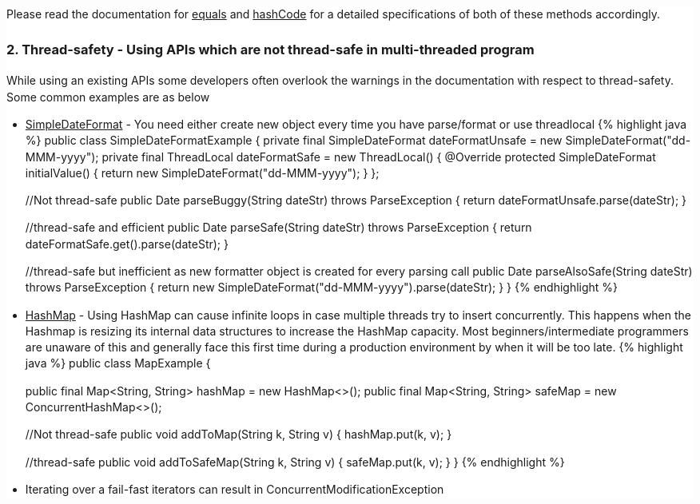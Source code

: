 Please read the documentation for [equals](https://docs.oracle.com/javase/8/docs/api/java/lang/Object.html#equals-java.lang.Object-) and [hashCode](https://docs.oracle.com/javase/8/docs/api/java/lang/Object.html#hashCode--) for a detailed specifications of both of these methods accordingly.

### 2. Thread-safety - Using APIs which are not thread-safe in multi-threaded program
While using an existing APIs some developers often overlook the warnings in the documentation with respect to thread-safety. Some common examples are as below

- [SimpleDateFormat](https://docs.oracle.com/javase/8/docs/api/java/text/SimpleDateFormat.html) - You need either create new object every time you have parse/format or use threadlocal
{% highlight java %}
public class SimpleDateFormatExample {
    private final SimpleDateFormat dateFormatUnsafe = new SimpleDateFormat("dd-MMM-yyyy");
    private final ThreadLocal<SimpleDateFormat> dateFormatSafe = new ThreadLocal<SimpleDateFormat>() {
        @Override
        protected SimpleDateFormat initialValue() {
            return new SimpleDateFormat("dd-MMM-yyyy");
        }
    };

    //Not thread-safe
    public Date parseBuggy(String dateStr) throws ParseException {
        return dateFormatUnsafe.parse(dateStr);
    }

    //thread-safe and efficient
    public Date parseSafe(String dateStr) throws ParseException {
        return dateFormatSafe.get().parse(dateStr);
    }

    //thread-safe but inefficient as new formatter object is created for every parsing call
    public Date parseAlsoSafe(String dateStr) throws ParseException {
        return new SimpleDateFormat("dd-MMM-yyyy").parse(dateStr);
    }
}
{% endhighlight %}
- [HashMap](https://docs.oracle.com/javase/8/docs/api/java/util/HashMap.html) - Using HashMap can cause infinite loops in case multiple threads try to insert concurrently. This happens when the Hashmap is resizing its internal data structures to increase the HashMap capacity. Most beginners/intermediate programmers are unaware of this and generally face this first time during a production environment by when it will be too late.
{% highlight java %}
public class MapExample {

    public final Map<String, String>  hashMap = new HashMap<>();
    public final Map<String, String> safeMap = new ConcurrentHashMap<>();

    //Not thread-safe
    public void addToMap(String k, String v) {
        hashMap.put(k, v);
    }

    //thread-safe
    public void addToSafeMap(String k, String v) {
        safeMap.put(k, v);
    }
}
{% endhighlight %}
- Iterating over a fail-fast iterators can result in ConcurrentModificationException
